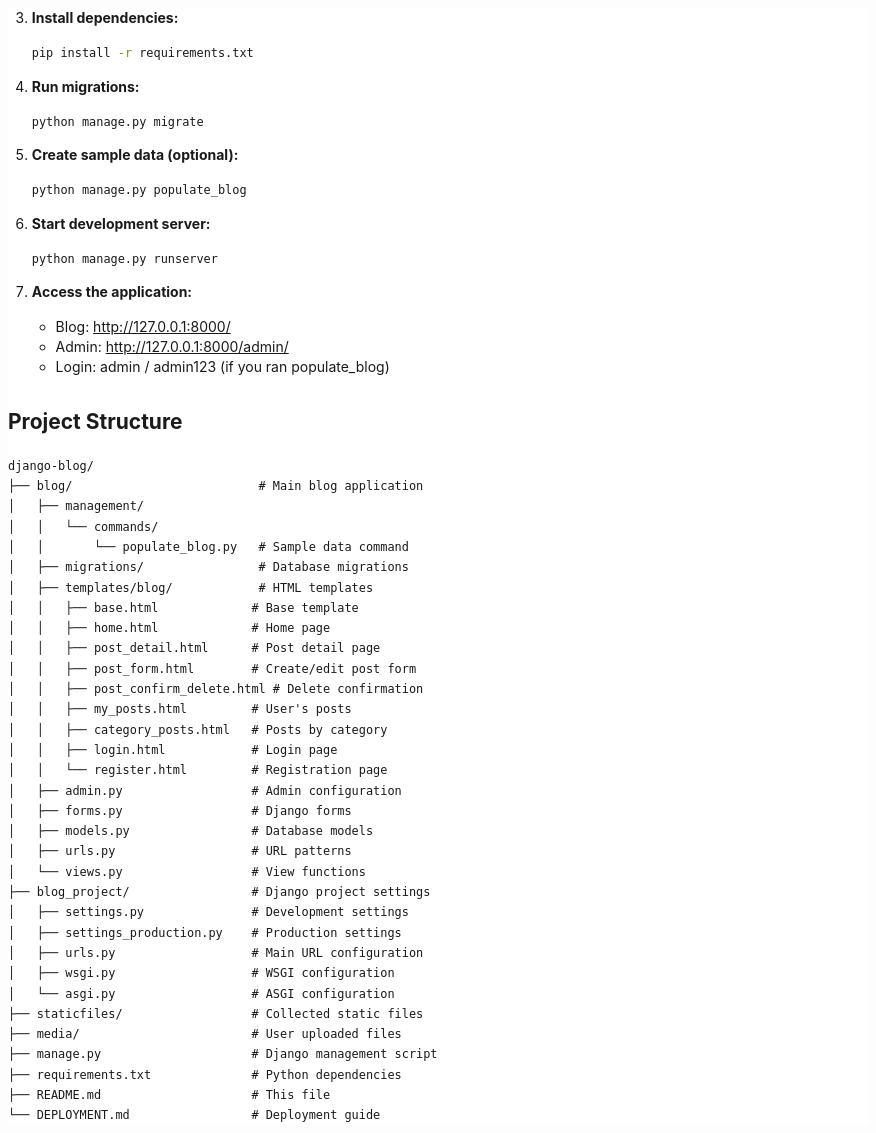3. **Install dependencies:**
   ```bash
   pip install -r requirements.txt
   ```

4. **Run migrations:**
   ```bash
   python manage.py migrate
   ```

5. **Create sample data (optional):**
   ```bash
   python manage.py populate_blog
   ```

6. **Start development server:**
   ```bash
   python manage.py runserver
   ```

7. **Access the application:**
   - Blog: http://127.0.0.1:8000/
   - Admin: http://127.0.0.1:8000/admin/
   - Login: admin / admin123 (if you ran populate_blog)

## Project Structure

```
django-blog/
├── blog/                          # Main blog application
│   ├── management/
│   │   └── commands/
│   │       └── populate_blog.py   # Sample data command
│   ├── migrations/                # Database migrations
│   ├── templates/blog/            # HTML templates
│   │   ├── base.html             # Base template
│   │   ├── home.html             # Home page
│   │   ├── post_detail.html      # Post detail page
│   │   ├── post_form.html        # Create/edit post form
│   │   ├── post_confirm_delete.html # Delete confirmation
│   │   ├── my_posts.html         # User's posts
│   │   ├── category_posts.html   # Posts by category
│   │   ├── login.html            # Login page
│   │   └── register.html         # Registration page
│   ├── admin.py                  # Admin configuration
│   ├── forms.py                  # Django forms
│   ├── models.py                 # Database models
│   ├── urls.py                   # URL patterns
│   └── views.py                  # View functions
├── blog_project/                 # Django project settings
│   ├── settings.py               # Development settings
│   ├── settings_production.py    # Production settings
│   ├── urls.py                   # Main URL configuration
│   ├── wsgi.py                   # WSGI configuration
│   └── asgi.py                   # ASGI configuration
├── staticfiles/                  # Collected static files
├── media/                        # User uploaded files
├── manage.py                     # Django management script
├── requirements.txt              # Python dependencies
├── README.md                     # This file
└── DEPLOYMENT.md                 # Deployment guide
```
